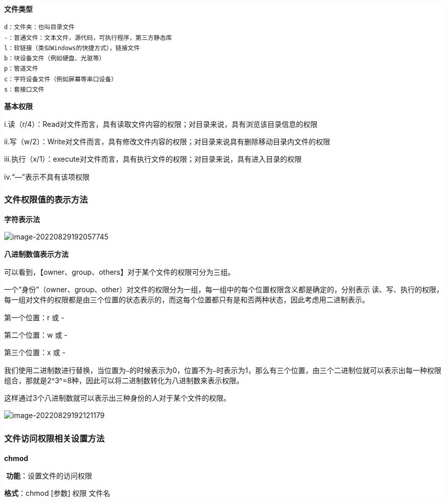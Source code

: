 
**文件类型**

```txt
d：文件夹：也叫目录文件
-：普通文件：文本文件，源代码，可执行程序，第三方静态库
l：软链接（类似Windows的快捷方式），链接文件
b：块设备文件（例如硬盘、光驱等）
p：管道文件
c：字符设备文件（例如屏幕等串口设备）
s：套接口文件
```

**基本权限**

i.读（r/4）：Read对文件而言，具有读取文件内容的权限；对目录来说，具有浏览该目录信息的权限

ii.写（w/2）：Write对文件而言，具有修改文件内容的权限；对目录来说具有删除移动目录内文件的权限

iii.执行（x/1）：execute对文件而言，具有执行文件的权限；对目录来说，具有进入目录的权限

iv.“—”表示不具有该项权限



### 文件权限值的表示方法

**字符表示法**

![image-20220829192057745](https://pic.xinsong.xyz/img/202208291921846.png)

**八进制数值表示方法**

可以看到，【owner、group、others】对于某个文件的权限可分为三组。

一个“身份”（owner、group、other）对文件的权限分为一组，每一组中的每个位置权限含义都是确定的，分别表示 读、写、执行的权限，每一组对文件的权限都是由三个位置的状态表示的，而这每个位置都只有是和否两种状态，因此考虑用二进制表示。

第一个位置：r 或 -

第二个位置：w 或 -

第三个位置：x 或 -

我们使用二进制数进行替换，当位置为`–`的时候表示为0，位置不为`–`时表示为1，那么有三个位置，由三个二进制位就可以表示出每一种权限组合，那就是2^3^=8种，因此可以将二进制数转化为八进制数来表示权限。

这样通过3个八进制数就可以表示出三种身份的人对于某个文件的权限。

![image-20220829192121179](https://pic.xinsong.xyz/img/202208291921209.png)



### 文件访问权限相关设置方法

**chmod**

 **功能**：设置文件的访问权限

**格式**：chmod [参数] 权限 文件名
